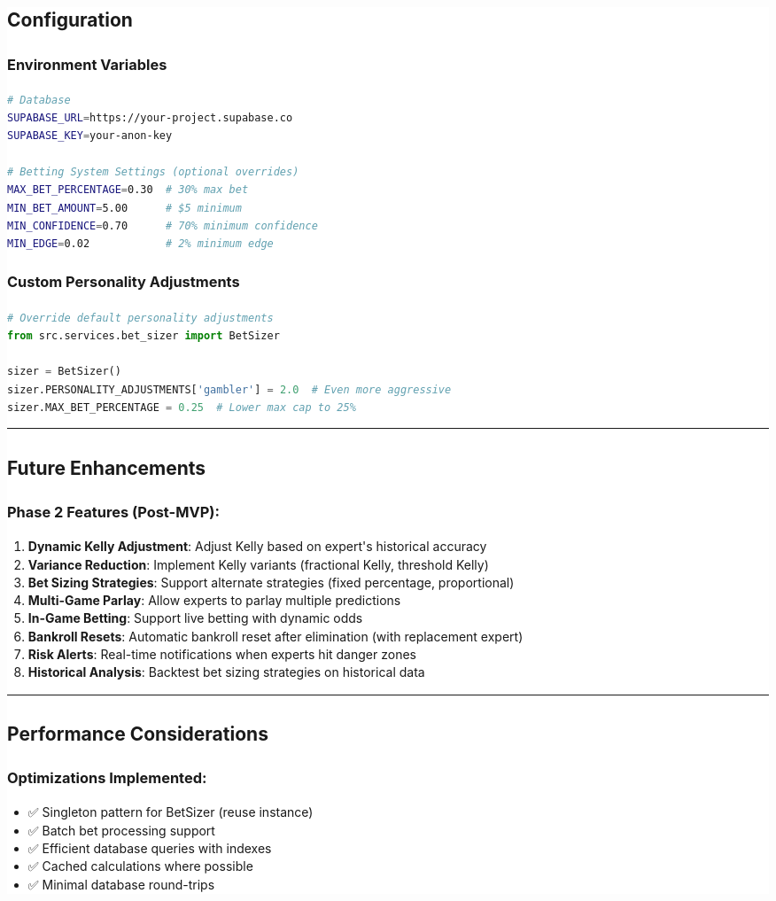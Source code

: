 
## Configuration

### Environment Variables

```bash
# Database
SUPABASE_URL=https://your-project.supabase.co
SUPABASE_KEY=your-anon-key

# Betting System Settings (optional overrides)
MAX_BET_PERCENTAGE=0.30  # 30% max bet
MIN_BET_AMOUNT=5.00      # $5 minimum
MIN_CONFIDENCE=0.70      # 70% minimum confidence
MIN_EDGE=0.02            # 2% minimum edge
```

### Custom Personality Adjustments

```python
# Override default personality adjustments
from src.services.bet_sizer import BetSizer

sizer = BetSizer()
sizer.PERSONALITY_ADJUSTMENTS['gambler'] = 2.0  # Even more aggressive
sizer.MAX_BET_PERCENTAGE = 0.25  # Lower max cap to 25%
```

---

## Future Enhancements

### Phase 2 Features (Post-MVP):
1. **Dynamic Kelly Adjustment**: Adjust Kelly based on expert's historical accuracy
2. **Variance Reduction**: Implement Kelly variants (fractional Kelly, threshold Kelly)
3. **Bet Sizing Strategies**: Support alternate strategies (fixed percentage, proportional)
4. **Multi-Game Parlay**: Allow experts to parlay multiple predictions
5. **In-Game Betting**: Support live betting with dynamic odds
6. **Bankroll Resets**: Automatic bankroll reset after elimination (with replacement expert)
7. **Risk Alerts**: Real-time notifications when experts hit danger zones
8. **Historical Analysis**: Backtest bet sizing strategies on historical data

---

## Performance Considerations

### Optimizations Implemented:
- ✅ Singleton pattern for BetSizer (reuse instance)
- ✅ Batch bet processing support
- ✅ Efficient database queries with indexes
- ✅ Cached calculations where possible
- ✅ Minimal database round-trips
